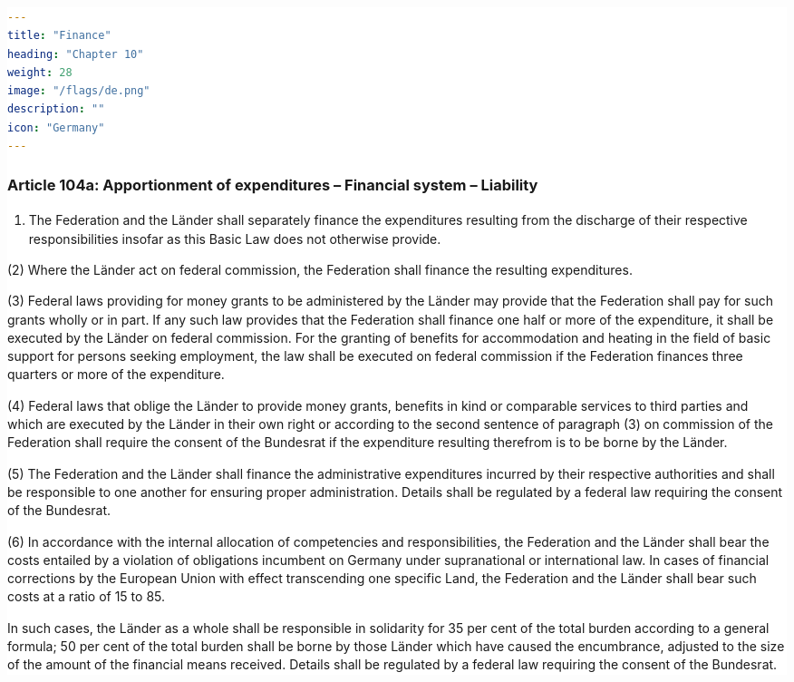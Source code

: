 ```yaml
---
title: "Finance"
heading: "Chapter 10"
weight: 28
image: "/flags/de.png"
description: ""
icon: "Germany"
---
```




### Article 104a: Apportionment of expenditures – Financial system – Liability

1) The Federation and the Länder shall separately finance the expenditures resulting from the
discharge of their respective responsibilities insofar as this Basic Law does not otherwise provide.

(2) Where the Länder act on federal commission, the Federation shall finance the resulting
expenditures.

(3) Federal laws providing for money grants to be administered by the Länder may provide that the
Federation shall pay for such grants wholly or in part. If any such law provides that the Federation
shall finance one half or more of the expenditure, it shall be executed by the Länder on federal
commission. For the granting of benefits for accommodation and heating in the field of basic support
for persons seeking employment, the law shall be executed on federal commission if the Federation
finances three quarters or more of the expenditure.

(4) Federal laws that oblige the Länder to provide money grants, benefits in kind or comparable
services to third parties and which are executed by the Länder in their own right or according to the
second sentence of paragraph (3) on commission of the Federation shall require the consent of the
Bundesrat if the expenditure resulting therefrom is to be borne by the Länder.

(5) The Federation and the Länder shall finance the administrative expenditures incurred by their
respective authorities and shall be responsible to one another for ensuring proper administration.
Details shall be regulated by a federal law requiring the consent of the Bundesrat.

(6) In accordance with the internal allocation of competencies and responsibilities, the Federation and
the Länder shall bear the costs entailed by a violation of obligations incumbent on Germany under
supranational or international law. In cases of financial corrections by the European Union with effect
transcending one specific Land, the Federation and the Länder shall bear such costs at a ratio of 15 to 85. 

In such cases, the Länder as a whole shall be responsible in solidarity for 35 per cent of the total
burden according to a general formula; 50 per cent of the total burden shall be borne by those Länder
which have caused the encumbrance, adjusted to the size of the amount of the financial means
received. Details shall be regulated by a federal law requiring the consent of the Bundesrat.
